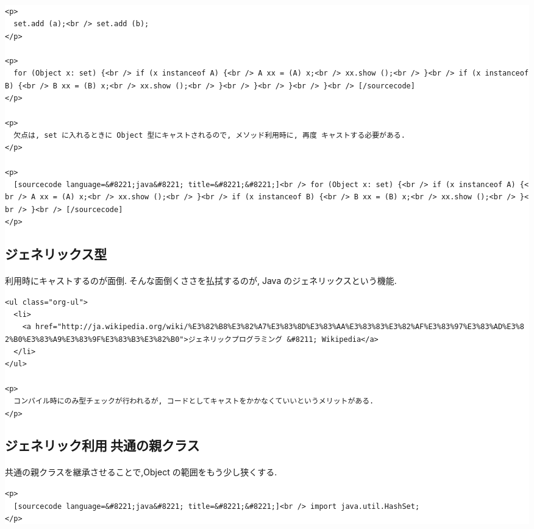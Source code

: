     <p>
      set.add (a);<br /> set.add (b);
    </p>
    
    <p>
      for (Object x: set) {<br /> if (x instanceof A) {<br /> A xx = (A) x;<br /> xx.show ();<br /> }<br /> if (x instanceof B) {<br /> B xx = (B) x;<br /> xx.show ();<br /> }<br /> }<br /> }<br /> }<br /> [/sourcecode]
    </p>
    
    <p>
      欠点は, set に入れるときに Object 型にキャストされるので, メソッド利用時に, 再度 キャストする必要がある.
    </p>
    
    <p>
      [sourcecode language=&#8221;java&#8221; title=&#8221;&#8221;]<br /> for (Object x: set) {<br /> if (x instanceof A) {<br /> A xx = (A) x;<br /> xx.show ();<br /> }<br /> if (x instanceof B) {<br /> B xx = (B) x;<br /> xx.show ();<br /> }<br /> }<br /> [/sourcecode]
    </p>
  </div>
</div>

<div id="outline-container-unnumbered-3" class="outline-2">
  <h2 id="unnumbered-3">
    ジェネリックス型
  </h2>
  
  <div class="outline-text-2" id="text-unnumbered-3">
    <p>
      利用時にキャストするのが面倒. そんな面倒くささを払拭するのが, Java のジェネリックスという機能.
    </p>
    
    <ul class="org-ul">
      <li>
        <a href="http://ja.wikipedia.org/wiki/%E3%82%B8%E3%82%A7%E3%83%8D%E3%83%AA%E3%83%83%E3%82%AF%E3%83%97%E3%83%AD%E3%82%B0%E3%83%A9%E3%83%9F%E3%83%B3%E3%82%B0">ジェネリックプログラミング &#8211; Wikipedia</a>
      </li>
    </ul>
    
    <p>
      コンパイル時にのみ型チェックが行われるが, コードとしてキャストをかかなくていいというメリットがある.
    </p>
  </div>
</div>

<div id="outline-container-unnumbered-4" class="outline-2">
  <h2 id="unnumbered-4">
    ジェネリック利用 共通の親クラス
  </h2>
  
  <div class="outline-text-2" id="text-unnumbered-4">
    <p>
      共通の親クラスを継承させることで,Object の範囲をもう少し狭くする.
    </p>
    
    <p>
      [sourcecode language=&#8221;java&#8221; title=&#8221;&#8221;]<br /> import java.util.HashSet;
    </p>
    

 [1]: https://futurismo.biz/wp-content/uploads/java.png